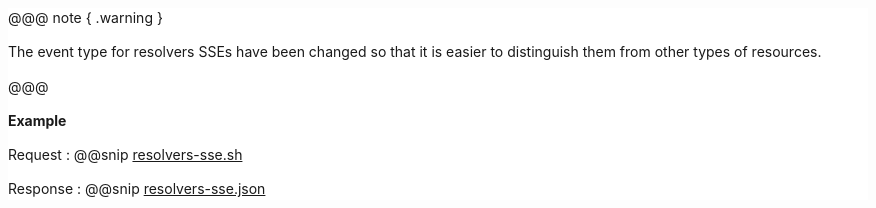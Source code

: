 @@@ note { .warning }

The event type for resolvers SSEs have been changed so that it is easier to distinguish them from other types of resources.

@@@

**Example**

Request
:   @@snip [resolvers-sse.sh](assets/resolvers/sse.sh)

Response
:   @@snip [resolvers-sse.json](assets/resolvers/sse.json)

